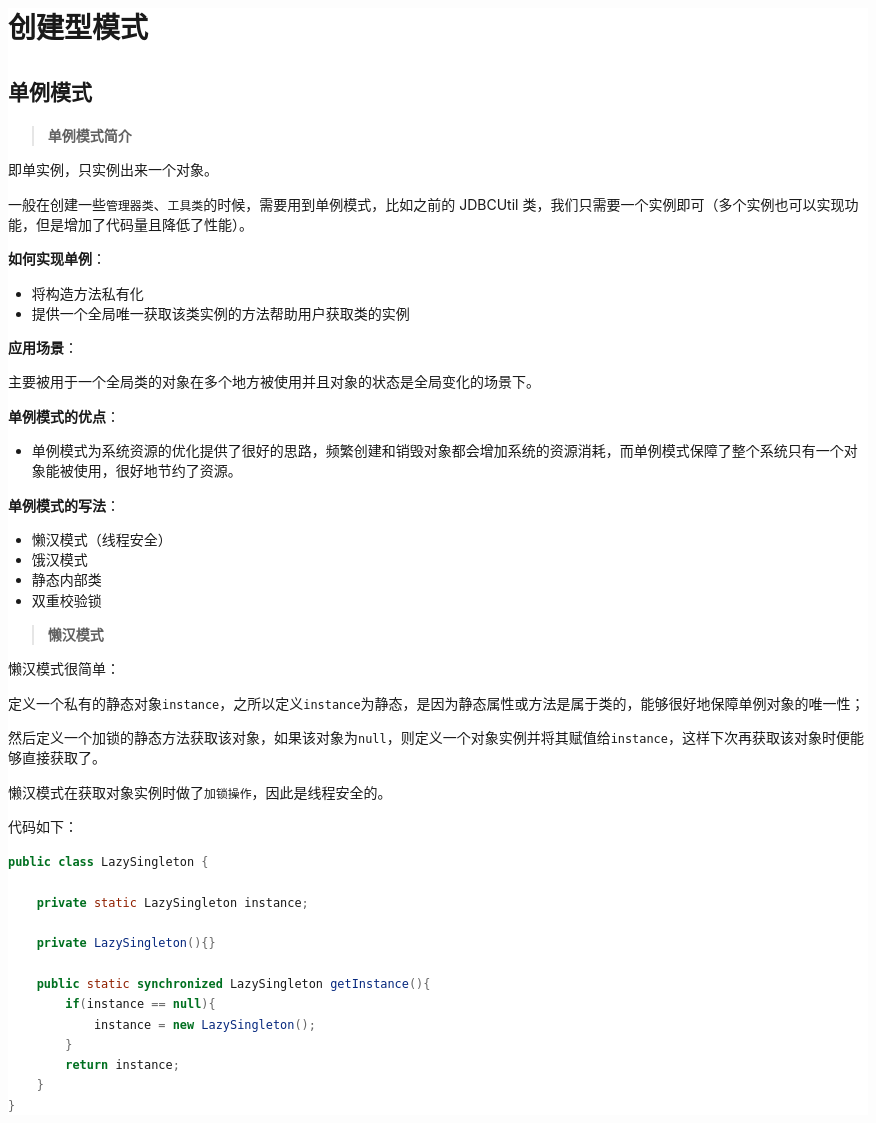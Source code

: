 



# 创建型模式

## 单例模式

> **单例模式简介**

即单实例，只实例出来一个对象。

一般在创建一些`管理器类`、`工具类`的时候，需要用到单例模式，比如之前的 JDBCUtil 类，我们只需要一个实例即可（多个实例也可以实现功能，但是增加了代码量且降低了性能）。

**如何实现单例**：

+ 将构造方法私有化
+ 提供一个全局唯一获取该类实例的方法帮助用户获取类的实例

**应用场景**：

主要被用于一个全局类的对象在多个地方被使用并且对象的状态是全局变化的场景下。

**单例模式的优点**：

+ 单例模式为系统资源的优化提供了很好的思路，频繁创建和销毁对象都会增加系统的资源消耗，而单例模式保障了整个系统只有一个对象能被使用，很好地节约了资源。

**单例模式的写法**：

+ 懒汉模式（线程安全）
+ 饿汉模式
+ 静态内部类
+ 双重校验锁

>**懒汉模式**

懒汉模式很简单：

定义一个私有的静态对象`instance`，之所以定义`instance`为静态，是因为静态属性或方法是属于类的，能够很好地保障单例对象的唯一性；

然后定义一个加锁的静态方法获取该对象，如果该对象为`null`，则定义一个对象实例并将其赋值给`instance`，这样下次再获取该对象时便能够直接获取了。

懒汉模式在获取对象实例时做了`加锁操作`，因此是线程安全的。

代码如下：

```java
public class LazySingleton {
  
  	private static LazySingleton instance;
  
  	private LazySingleton(){}
  	
  	public static synchronized LazySingleton getInstance(){
      	if(instance == null){
          	instance = new LazySingleton();
        }
      	return instance;
    }
}
```
